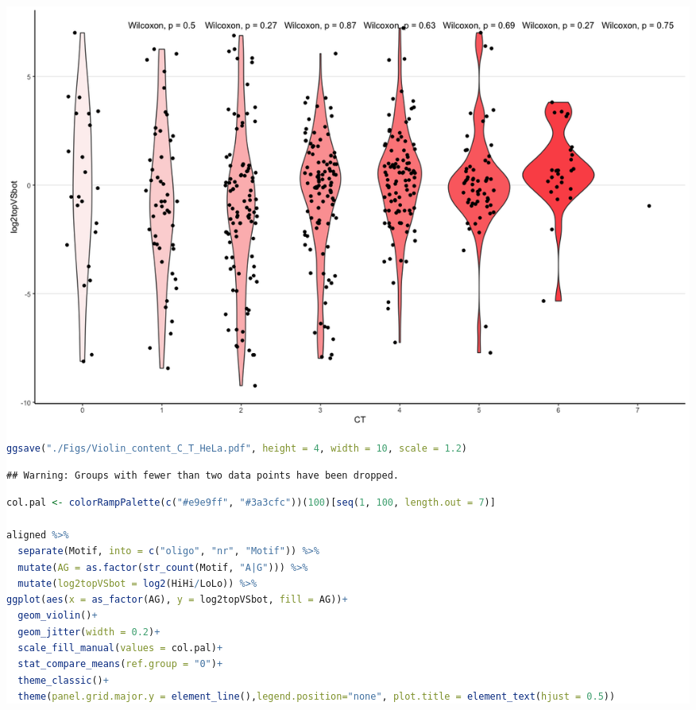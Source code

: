 <img src="3-motif_analysis_files/figure-gfm/unnamed-chunk-29-1.png" style="display: block; margin: auto;" />

``` r
ggsave("./Figs/Violin_content_C_T_HeLa.pdf", height = 4, width = 10, scale = 1.2)
```

    ## Warning: Groups with fewer than two data points have been dropped.

``` r
col.pal <- colorRampPalette(c("#e9e9ff", "#3a3cfc"))(100)[seq(1, 100, length.out = 7)]

aligned %>% 
  separate(Motif, into = c("oligo", "nr", "Motif")) %>% 
  mutate(AG = as.factor(str_count(Motif, "A|G"))) %>% 
  mutate(log2topVSbot = log2(HiHi/LoLo)) %>% 
ggplot(aes(x = as_factor(AG), y = log2topVSbot, fill = AG))+
  geom_violin()+
  geom_jitter(width = 0.2)+
  scale_fill_manual(values = col.pal)+
  stat_compare_means(ref.group = "0")+
  theme_classic()+
  theme(panel.grid.major.y = element_line(),legend.position="none", plot.title = element_text(hjust = 0.5))
```
